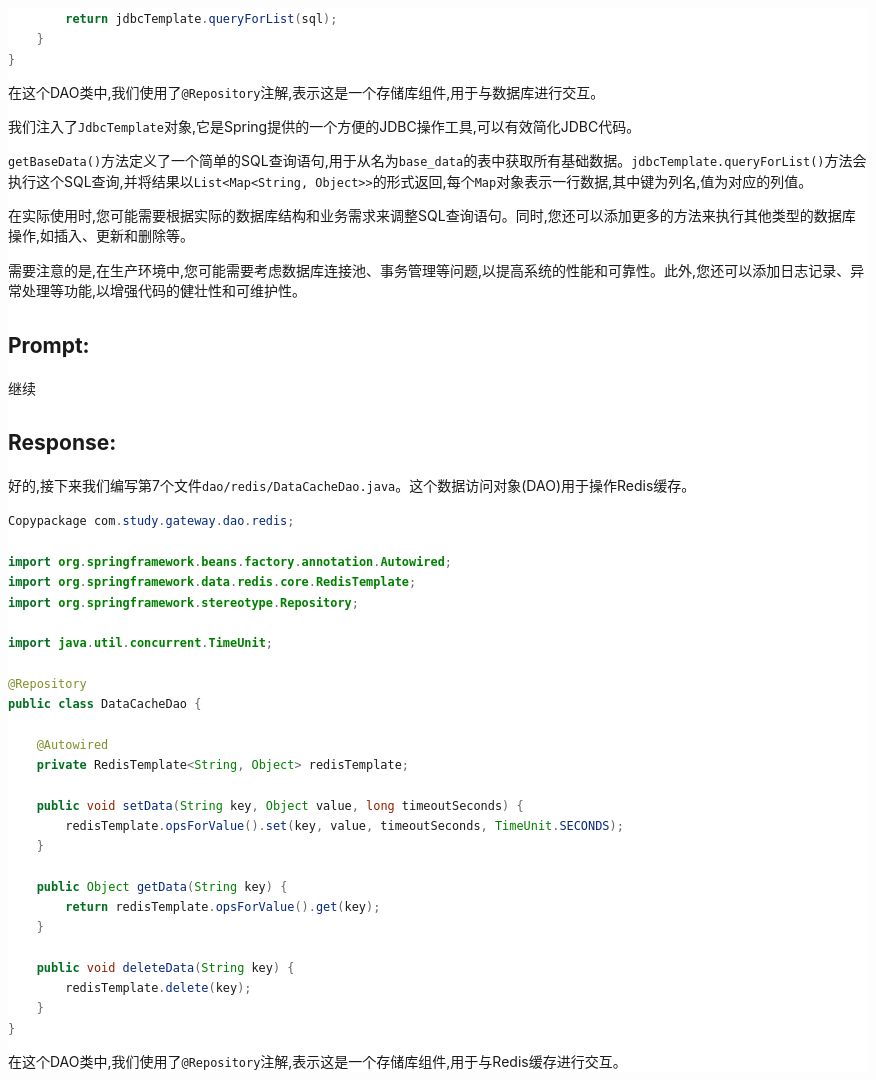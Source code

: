 ```java
        return jdbcTemplate.queryForList(sql);
    }
}
```

在这个DAO类中,我们使用了`@Repository`注解,表示这是一个存储库组件,用于与数据库进行交互。

我们注入了`JdbcTemplate`对象,它是Spring提供的一个方便的JDBC操作工具,可以有效简化JDBC代码。

`getBaseData()`方法定义了一个简单的SQL查询语句,用于从名为`base_data`的表中获取所有基础数据。`jdbcTemplate.queryForList()`方法会执行这个SQL查询,并将结果以`List<Map<String, Object>>`的形式返回,每个`Map`对象表示一行数据,其中键为列名,值为对应的列值。

在实际使用时,您可能需要根据实际的数据库结构和业务需求来调整SQL查询语句。同时,您还可以添加更多的方法来执行其他类型的数据库操作,如插入、更新和删除等。

需要注意的是,在生产环境中,您可能需要考虑数据库连接池、事务管理等问题,以提高系统的性能和可靠性。此外,您还可以添加日志记录、异常处理等功能,以增强代码的健壮性和可维护性。

## Prompt:
继续

## Response:
好的,接下来我们编写第7个文件`dao/redis/DataCacheDao.java`。这个数据访问对象(DAO)用于操作Redis缓存。

```java
Copypackage com.study.gateway.dao.redis;

import org.springframework.beans.factory.annotation.Autowired;
import org.springframework.data.redis.core.RedisTemplate;
import org.springframework.stereotype.Repository;

import java.util.concurrent.TimeUnit;

@Repository
public class DataCacheDao {

    @Autowired
    private RedisTemplate<String, Object> redisTemplate;

    public void setData(String key, Object value, long timeoutSeconds) {
        redisTemplate.opsForValue().set(key, value, timeoutSeconds, TimeUnit.SECONDS);
    }

    public Object getData(String key) {
        return redisTemplate.opsForValue().get(key);
    }

    public void deleteData(String key) {
        redisTemplate.delete(key);
    }
}
```

在这个DAO类中,我们使用了`@Repository`注解,表示这是一个存储库组件,用于与Redis缓存进行交互。

